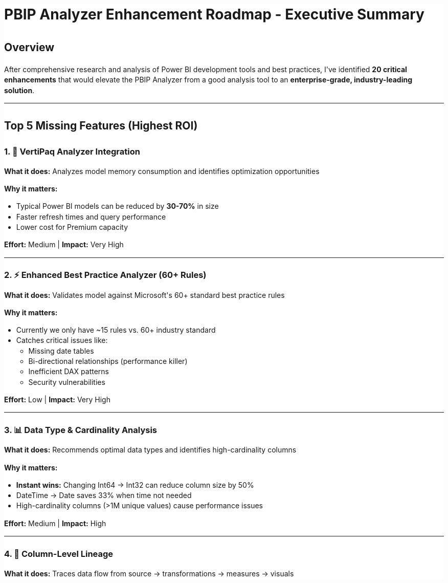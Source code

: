 # PBIP Analyzer Enhancement Roadmap - Executive Summary

## Overview

After comprehensive research and analysis of Power BI development tools and best practices, I've identified **20 critical enhancements** that would elevate the PBIP Analyzer from a good analysis tool to an **enterprise-grade, industry-leading solution**.

---

## Top 5 Missing Features (Highest ROI)

### 1. 🎯 **VertiPaq Analyzer Integration**
**What it does:** Analyzes model memory consumption and identifies optimization opportunities

**Why it matters:**
- Typical Power BI models can be reduced by **30-70%** in size
- Faster refresh times and query performance
- Lower cost for Premium capacity

**Effort:** Medium | **Impact:** Very High

---

### 2. ⚡ **Enhanced Best Practice Analyzer (60+ Rules)**
**What it does:** Validates model against Microsoft's 60+ standard best practice rules

**Why it matters:**
- Currently we only have ~15 rules vs. 60+ industry standard
- Catches critical issues like:
  - Missing date tables
  - Bi-directional relationships (performance killer)
  - Inefficient DAX patterns
  - Security vulnerabilities

**Effort:** Low | **Impact:** Very High

---

### 3. 📊 **Data Type & Cardinality Analysis**
**What it does:** Recommends optimal data types and identifies high-cardinality columns

**Why it matters:**
- **Instant wins:** Changing Int64 → Int32 can reduce column size by 50%
- DateTime → Date saves 33% when time not needed
- High-cardinality columns (>1M unique values) cause performance issues

**Effort:** Medium | **Impact:** High

---

### 4. 🔗 **Column-Level Lineage**
**What it does:** Traces data flow from source → transformations → measures → visuals
